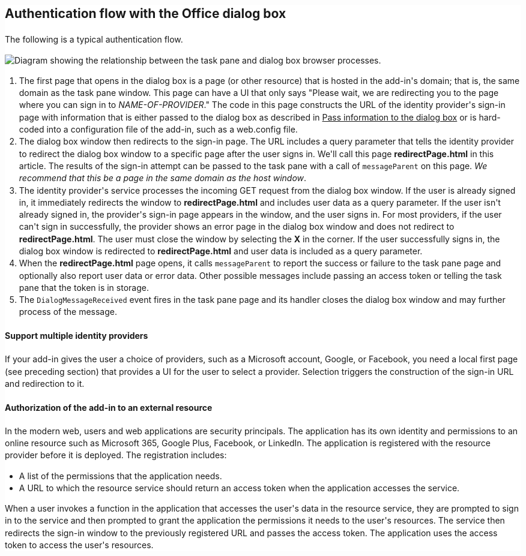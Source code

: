 ## Authentication flow with the Office dialog box

The following is a typical authentication flow.

![Diagram showing the relationship between the task pane and dialog box browser processes.](../images/taskpane-dialog-processes.gif)

1. The first page that opens in the dialog box is a page (or other resource) that is hosted in the add-in's domain; that is, the same domain as the task pane window. This page can have a UI that only says "Please wait, we are redirecting you to the page where you can sign in to *NAME-OF-PROVIDER*." The code in this page constructs the URL of the identity provider's sign-in page with information that is either passed to the dialog box as described in [Pass information to the dialog box](dialog-api-in-office-add-ins.md#pass-information-to-the-dialog-box) or is hard-coded into a configuration file of the add-in, such as a web.config file.
2. The dialog box window then redirects to the sign-in page. The URL includes a query parameter that tells the identity provider to redirect the dialog box window to a specific page after the user signs in. We'll call this page **redirectPage.html** in this article. The results of the sign-in attempt can be passed to the task pane with a call of `messageParent` on this page. *We recommend that this be a page in the same domain as the host window*.
3. The identity provider's service processes the incoming GET request from the dialog box window. If the user is already signed in, it immediately redirects the window to **redirectPage.html** and includes user data as a query parameter. If the user isn't already signed in, the provider's sign-in page appears in the window, and the user signs in. For most providers, if the user can't sign in successfully, the provider shows an error page in the dialog box window and does not redirect to **redirectPage.html**. The user must close the window by selecting the **X** in the corner. If the user successfully signs in, the dialog box window is redirected to **redirectPage.html** and user data is included as a query parameter.
4. When the **redirectPage.html** page opens, it calls `messageParent` to report the success or failure to the task pane page and optionally also report user data or error data. Other possible messages include passing an access token or telling the task pane that the token is in storage.
5. The `DialogMessageReceived` event fires in the task pane page and its handler closes the dialog box window and may further process of the message.

#### Support multiple identity providers

If your add-in gives the user a choice of providers, such as a Microsoft account, Google, or Facebook, you need a local first page (see preceding section) that provides a UI for the user to select a provider. Selection triggers the construction of the sign-in URL and redirection to it.

#### Authorization of the add-in to an external resource

In the modern web, users and web applications are security principals. The application has its own identity and permissions to an online resource such as Microsoft 365, Google Plus, Facebook, or LinkedIn. The application is registered with the resource provider before it is deployed. The registration includes:

- A list of the permissions that the application needs.
- A URL to which the resource service should return an access token when the application accesses the service.  

When a user invokes a function in the application that accesses the user's data in the resource service, they are prompted to sign in to the service and then prompted to grant the application the permissions it needs to the user's resources. The service then redirects the sign-in window to the previously registered URL and passes the access token. The application uses the access token to access the user's resources.
